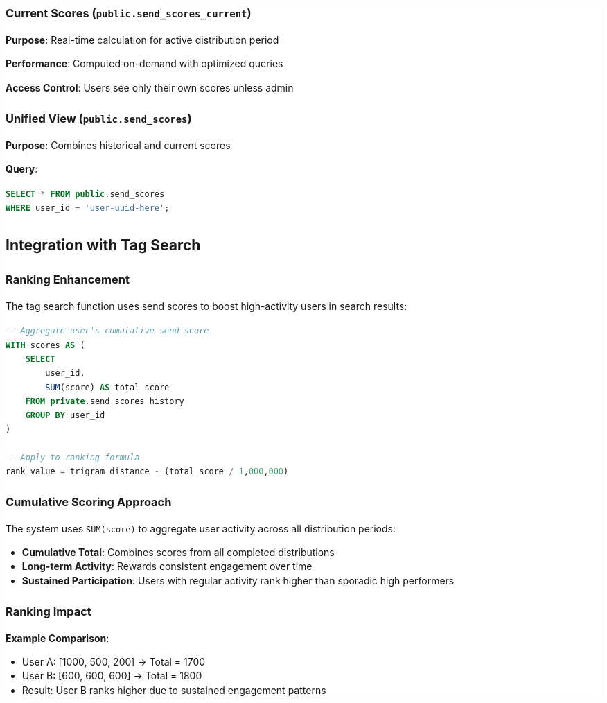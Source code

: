 ### Current Scores (`public.send_scores_current`)

**Purpose**: Real-time calculation for active distribution period

**Performance**: Computed on-demand with optimized queries

**Access Control**: Users see only their own scores unless admin

### Unified View (`public.send_scores`)

**Purpose**: Combines historical and current scores

**Query**:

```sql
SELECT * FROM public.send_scores
WHERE user_id = 'user-uuid-here';
```

## Integration with Tag Search

### Ranking Enhancement

The tag search function uses send scores to boost high-activity users in search results:

```sql
-- Aggregate user's cumulative send score
WITH scores AS (
    SELECT
        user_id,
        SUM(score) AS total_score
    FROM private.send_scores_history
    GROUP BY user_id
)

-- Apply to ranking formula
rank_value = trigram_distance - (total_score / 1,000,000)
```

### Cumulative Scoring Approach

The system uses `SUM(score)` to aggregate user activity across all distribution periods:

- **Cumulative Total**: Combines scores from all completed distributions
- **Long-term Activity**: Rewards consistent engagement over time
- **Sustained Participation**: Users with regular activity rank higher than sporadic high performers

### Ranking Impact

**Example Comparison**:

- User A: [1000, 500, 200] → Total = 1700
- User B: [600, 600, 600] → Total = 1800
- Result: User B ranks higher due to sustained engagement patterns
